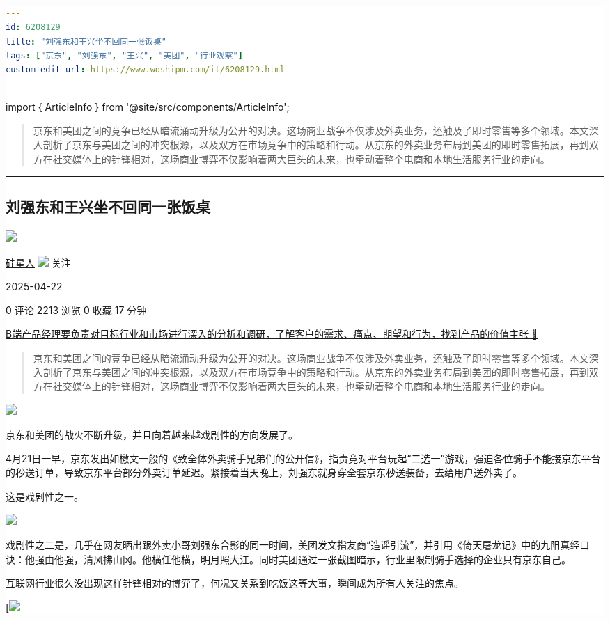 ```yaml
---
id: 6208129
title: "刘强东和王兴坐不回同一张饭桌"
tags: ["京东", "刘强东", "王兴", "美团", "行业观察"]
custom_edit_url: https://www.woshipm.com/it/6208129.html
---
```

import { ArticleInfo } from '@site/src/components/ArticleInfo';

<ArticleInfo
    author="硅星人"
    authorLink="https://www.woshipm.com/u/1270617"
    published="2025-04-22"
    views={2213}
    comments={0}
    collects={0}
/>

> 京东和美团之间的竞争已经从暗流涌动升级为公开的对决。这场商业战争不仅涉及外卖业务，还触及了即时零售等多个领域。本文深入剖析了京东与美团之间的冲突根源，以及双方在市场竞争中的策略和行动。从京东的外卖业务布局到美团的即时零售拓展，再到双方在社交媒体上的针锋相对，这场商业博弈不仅影响着两大巨头的未来，也牵动着整个电商和本地生活服务行业的走向。

---

## 刘强东和王兴坐不回同一张饭桌

[![](https://static.woshipm.com/pmadmin_avatar_20231007151843_7700.jpg?imageView2/1/w/72/h/72/q/100)](https://www.woshipm.com/u/1270617)

[硅星人](https://www.woshipm.com/u/1270617) ![](https://static.woshipm.com/tag/1122_1@2x.png) 关注

2025-04-22

0 评论 2213 浏览 0 收藏 17 分钟

[B端产品经理要负责对目标行业和市场进行深入的分析和调研，了解客户的需求、痛点、期望和行为，找到产品的价值主张 🔗](https://ke.qidianla.com/courses/bcpm)

> 京东和美团之间的竞争已经从暗流涌动升级为公开的对决。这场商业战争不仅涉及外卖业务，还触及了即时零售等多个领域。本文深入剖析了京东与美团之间的冲突根源，以及双方在市场竞争中的策略和行动。从京东的外卖业务布局到美团的即时零售拓展，再到双方在社交媒体上的针锋相对，这场商业博弈不仅影响着两大巨头的未来，也牵动着整个电商和本地生活服务行业的走向。

![](https://image.woshipm.com/2023/04/14/25b3e796-da8e-11ed-9503-00163e0b5ff3.png)

京东和美团的战火不断升级，并且向着越来越戏剧性的方向发展了。

4月21日一早，京东发出如檄文一般的《致全体外卖骑手兄弟们的公开信》，指责竞对平台玩起“二选一”游戏，强迫各位骑手不能接京东平台的秒送订单，导致京东平台部分外卖订单延迟。紧接着当天晚上，刘强东就身穿全套京东秒送装备，去给用户送外卖了。

这是戏剧性之一。

![](https://image.woshipm.com/2025/04/22/e2cecda6-1f50-11f0-82f5-00163e09d72f.jpg)

戏剧性之二是，几乎在网友晒出跟外卖小哥刘强东合影的同一时间，美团发文指友商“造谣引流”，并引用《倚天屠龙记》中的九阳真经口诀：他强由他强，清风拂山冈。他横任他横，明月照大江。同时美团通过一张截图暗示，行业里限制骑手选择的企业只有京东自己。

互联网行业很久没出现这样针锋相对的博弈了，何况又关系到吃饭这等大事，瞬间成为所有人关注的焦点。

[![](https://image.woshipm.com/2023/08/02/f7cafd68-30e3-11ee-9da3-00163e0b5ff3.png)

